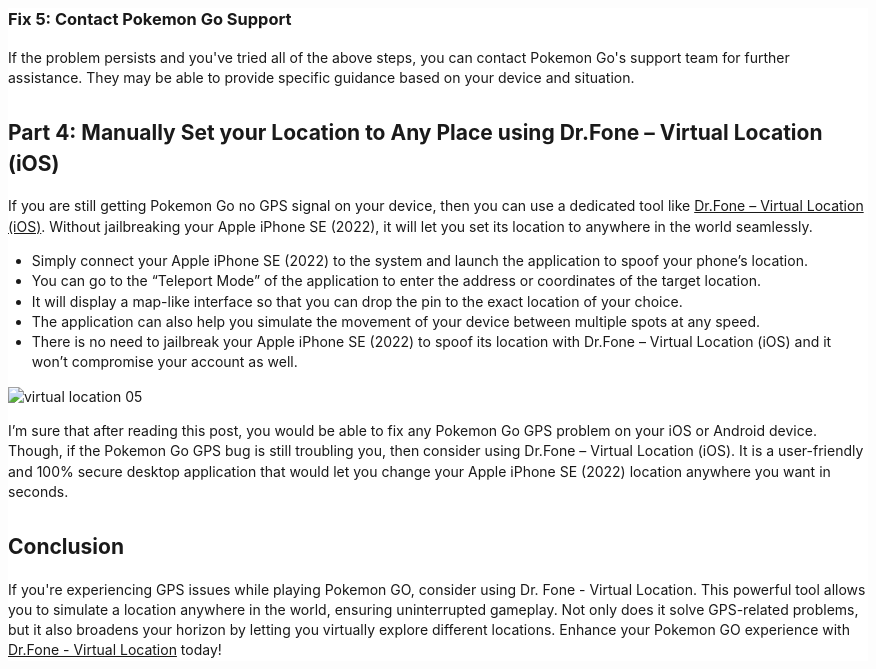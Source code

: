 ### Fix 5: Contact Pokemon Go Support

If the problem persists and you've tried all of the above steps, you can contact Pokemon Go's support team for further assistance. They may be able to provide specific guidance based on your device and situation.

## Part 4: Manually Set your Location to Any Place using Dr.Fone – Virtual Location (iOS)

If you are still getting Pokemon Go no GPS signal on your device, then you can use a dedicated tool like [Dr.Fone – Virtual Location (iOS)](https://tools.techidaily.com/wondershare/drfone/virtual-location-changer/). Without jailbreaking your Apple iPhone SE (2022), it will let you set its location to anywhere in the world seamlessly.

<iframe width="100%" height="450" src="https://www.youtube.com/embed/FfhgWxnARqo" frameborder="0" allowfullscreen="allowfullscreen"></iframe>



- Simply connect your Apple iPhone SE (2022) to the system and launch the application to spoof your phone’s location.
- You can go to the “Teleport Mode” of the application to enter the address or coordinates of the target location.
- It will display a map-like interface so that you can drop the pin to the exact location of your choice.
- The application can also help you simulate the movement of your device between multiple spots at any speed.
- There is no need to jailbreak your Apple iPhone SE (2022) to spoof its location with Dr.Fone – Virtual Location (iOS) and it won’t compromise your account as well.

![virtual location 05](https://images.wondershare.com/drfone/guide/virtual-location-05.png)

I’m sure that after reading this post, you would be able to fix any Pokemon Go GPS problem on your iOS or Android device. Though, if the Pokemon Go GPS bug is still troubling you, then consider using Dr.Fone – Virtual Location (iOS). It is a user-friendly and 100% secure desktop application that would let you change your Apple iPhone SE (2022) location anywhere you want in seconds.



## Conclusion

If you're experiencing GPS issues while playing Pokemon GO, consider using Dr. Fone - Virtual Location. This powerful tool allows you to simulate a location anywhere in the world, ensuring uninterrupted gameplay. Not only does it solve GPS-related problems, but it also broadens your horizon by letting you virtually explore different locations. Enhance your Pokemon GO experience with [Dr.Fone - Virtual Location](https://tools.techidaily.com/wondershare/drfone/virtual-location-changer/) today!


<ins class="adsbygoogle"
     style="display:block"
     data-ad-format="autorelaxed"
     data-ad-client="ca-pub-7571918770474297"
     data-ad-slot="1223367746"></ins>
<ins class="adsbygoogle"
     style="display:block"
     data-ad-client="ca-pub-7571918770474297"
     data-ad-slot="8358498916"
     data-ad-format="auto"
     data-full-width-responsive="true"></ins>
